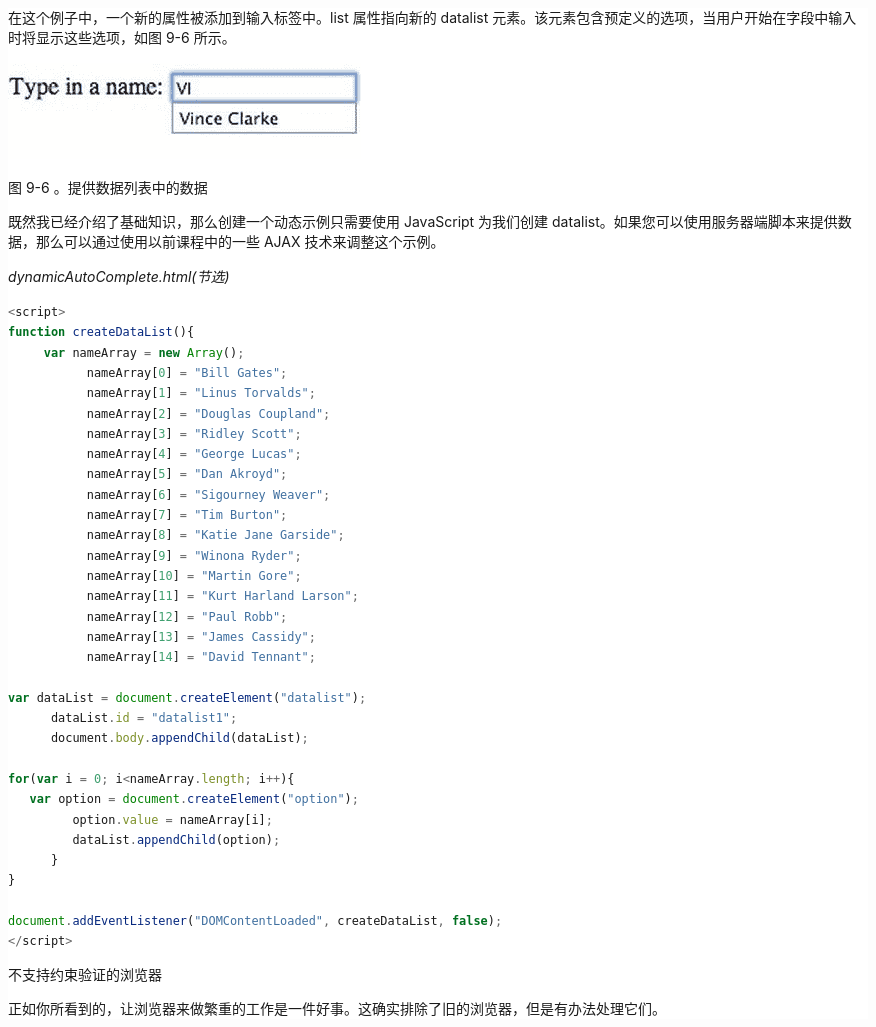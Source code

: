 在这个例子中，一个新的属性被添加到输入标签中。list 属性指向新的 datalist 元素。该元素包含预定义的选项，当用户开始在字段中输入时将显示这些选项，如图 9-6 所示。

![9781430250920_Fig09-06.jpg](img/9781430250920_Fig09-06.jpg)

图 9-6 。提供数据列表中的数据

既然我已经介绍了基础知识，那么创建一个动态示例只需要使用 JavaScript 为我们创建 datalist。如果您可以使用服务器端脚本来提供数据，那么可以通过使用以前课程中的一些 AJAX 技术来调整这个示例。

*dynamicAutoComplete.html(节选)*

```js
<script>
function createDataList(){
     var nameArray = new Array();
           nameArray[0] = "Bill Gates";
           nameArray[1] = "Linus Torvalds";
           nameArray[2] = "Douglas Coupland";
           nameArray[3] = "Ridley Scott";
           nameArray[4] = "George Lucas";
           nameArray[5] = "Dan Akroyd";
           nameArray[6] = "Sigourney Weaver";
           nameArray[7] = "Tim Burton";
           nameArray[8] = "Katie Jane Garside";
           nameArray[9] = "Winona Ryder";
           nameArray[10] = "Martin Gore";
           nameArray[11] = "Kurt Harland Larson";
           nameArray[12] = "Paul Robb";
           nameArray[13] = "James Cassidy";
           nameArray[14] = "David Tennant";

var dataList = document.createElement("datalist");
      dataList.id = "datalist1";
      document.body.appendChild(dataList);

for(var i = 0; i<nameArray.length; i++){
   var option = document.createElement("option");
         option.value = nameArray[i];
         dataList.appendChild(option);
      }
}

document.addEventListener("DOMContentLoaded", createDataList, false);
</script>
```

不支持约束验证的浏览器

正如你所看到的，让浏览器来做繁重的工作是一件好事。这确实排除了旧的浏览器，但是有办法处理它们。
